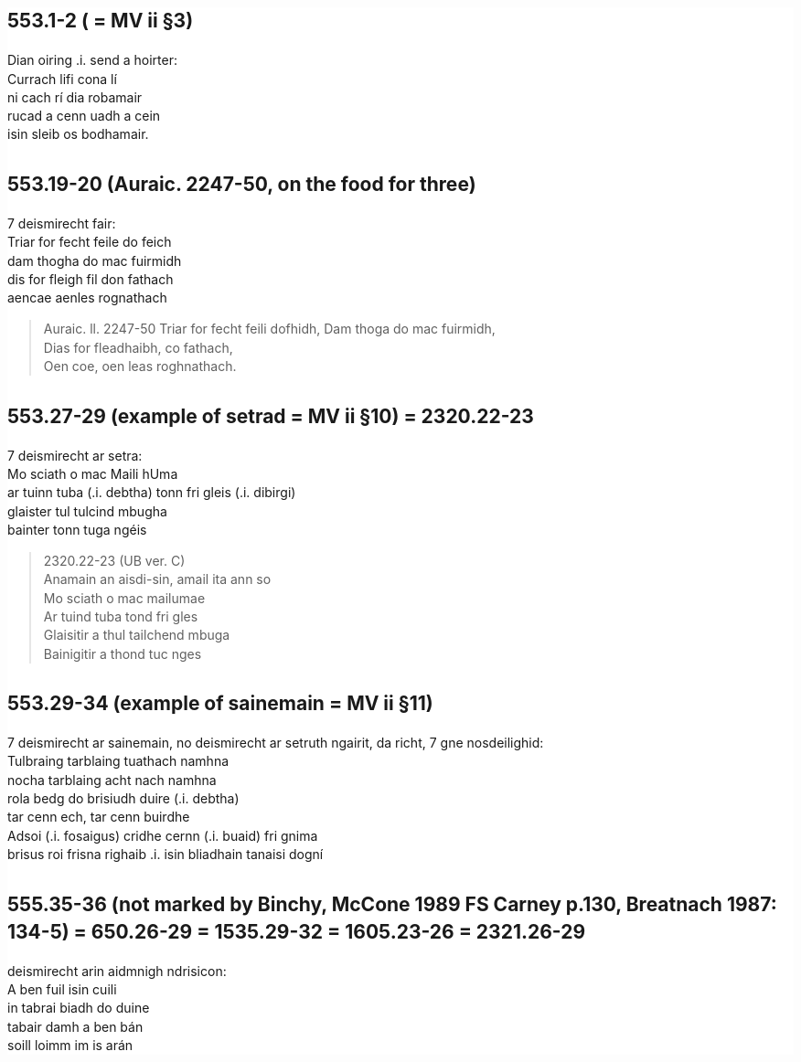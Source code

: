 ## **553.1-2** ( = MV ii §3)  
Dian oiring .i. send a hoirter:  
Currach lifi cona lí  
ni cach rí dia robamair  
rucad a cenn uadh a cein  
isin sleib os bodhamair.  
  
  
## **553.19-20** (Auraic. 2247-50, on the food for three)  
7 deismirecht fair:  
Triar for fecht feile do feich  
dam thogha do mac fuirmidh  
dis for fleigh fil don fathach  
aencae aenles rognathach  

> Auraic. ll. 2247-50
> Triar for fecht feili dofhidh, 
> Dam thoga do mac fuirmidh,  
> Dias for fleadhaibh, co fathach,  
> Oen coe, oen leas roghnathach.  
  
## **553.27-29** (example of setrad = MV ii §10) = 2320.22-23  
7 deismirecht ar setra:  
Mo sciath o mac Maili hUma  
ar tuinn tuba (.i. debtha) tonn fri gleis (.i. dibirgi)  
glaister tul tulcind mbugha  
bainter tonn tuga ngéis  
  
> 2320.22-23 (UB ver. C)  
> Anamain an aisdi-sin, amail ita ann so  
> Mo sciath o mac mailumae  
> Ar tuind tuba tond fri gles  
> Glaisitir a thul tailchend mbuga  
> Bainigitir a thond tuc nges  
  
## **553.29-34** (example of sainemain = MV ii §11)  
7 deismirecht ar sainemain, no deismirecht ar setruth ngairit, da richt, 7 gne nosdeilighid:  
Tulbraing tarblaing tuathach namhna  
nocha tarblaing acht nach namhna  
rola bedg do brisiudh duire (.i. debtha)  
tar cenn ech, tar cenn buirdhe  
Adsoi (.i. fosaigus) cridhe cernn (.i. buaid) fri gnima  
brisus roi frisna righaib .i. isin bliadhain tanaisi dogní  
  
## **555.35-36** (not marked by Binchy, McCone 1989 FS Carney p.130, Breatnach 1987: 134-5) = 650.26-29 = 1535.29-32 = 1605.23-26 = 2321.26-29  
deismirecht arin aidmnigh ndrisicon:  
A ben fuil isin cuili  
in tabrai biadh do duine  
tabair damh a ben bán  
soill loimm im is arán  
  